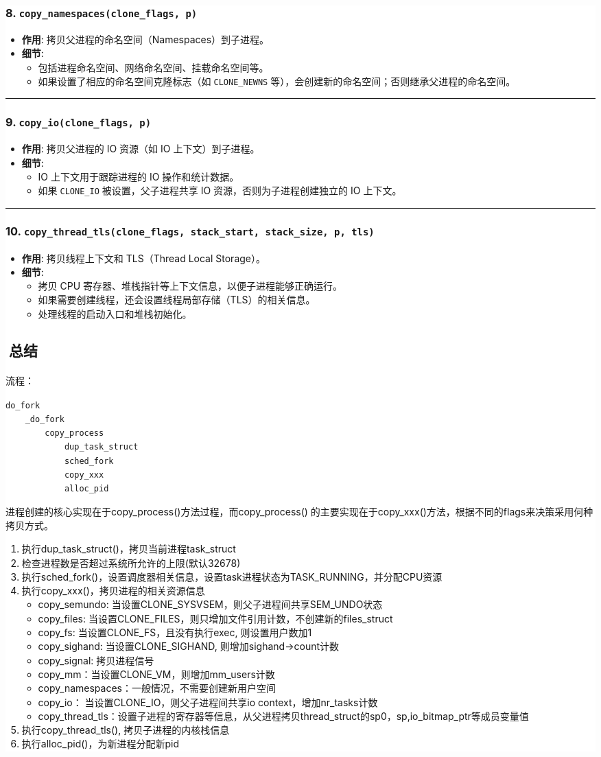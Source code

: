 
### 8. **`copy_namespaces(clone_flags, p)`**

- **作用**: 拷贝父进程的命名空间（Namespaces）到子进程。
- **细节**:
    - 包括进程命名空间、网络命名空间、挂载命名空间等。
    - 如果设置了相应的命名空间克隆标志（如 `CLONE_NEWNS` 等），会创建新的命名空间；否则继承父进程的命名空间。

---

### 9. **`copy_io(clone_flags, p)`**

- **作用**: 拷贝父进程的 IO 资源（如 IO 上下文）到子进程。
- **细节**:
    - IO 上下文用于跟踪进程的 IO 操作和统计数据。
    - 如果 `CLONE_IO` 被设置，父子进程共享 IO 资源，否则为子进程创建独立的 IO 上下文。

---

### 10. **`copy_thread_tls(clone_flags, stack_start, stack_size, p, tls)`**

- **作用**: 拷贝线程上下文和 TLS（Thread Local Storage）。
- **细节**:
    - 拷贝 CPU 寄存器、堆栈指针等上下文信息，以便子进程能够正确运行。
    - 如果需要创建线程，还会设置线程局部存储（TLS）的相关信息。
    - 处理线程的启动入口和堆栈初始化。




##  总结

流程：

```c
do_fork 
	_do_fork 
		copy_process 
			dup_task_struct 
			sched_fork 
			copy_xxx 
			alloc_pid
```

进程创建的核心实现在于copy_process()方法过程，而copy_process() 的主要实现在于copy_xxx()方法，根据不同的flags来决策采用何种拷贝方式。

1. 执行dup_task_struct()，拷贝当前进程task_struct
2. 检查进程数是否超过系统所允许的上限(默认32678)
3. 执行sched_fork()，设置调度器相关信息，设置task进程状态为TASK_RUNNING，并分配CPU资源
4. 执行copy_xxx()，拷贝进程的相关资源信息
    - copy_semundo: 当设置CLONE_SYSVSEM，则父子进程间共享SEM_UNDO状态
    - copy_files: 当设置CLONE_FILES，则只增加文件引用计数，不创建新的files_struct
    - copy_fs: 当设置CLONE_FS，且没有执行exec, 则设置用户数加1
    - copy_sighand: 当设置CLONE_SIGHAND, 则增加sighand->count计数
    - copy_signal: 拷贝进程信号
    - copy_mm：当设置CLONE_VM，则增加mm_users计数
    - copy_namespaces：一般情况，不需要创建新用户空间
    - copy_io： 当设置CLONE_IO，则父子进程间共享io context，增加nr_tasks计数
    - copy_thread_tls：设置子进程的寄存器等信息，从父进程拷贝thread_struct的sp0，sp,io_bitmap_ptr等成员变量值
5. 执行copy_thread_tls(), 拷贝子进程的内核栈信息
6. 执行alloc_pid()，为新进程分配新pid